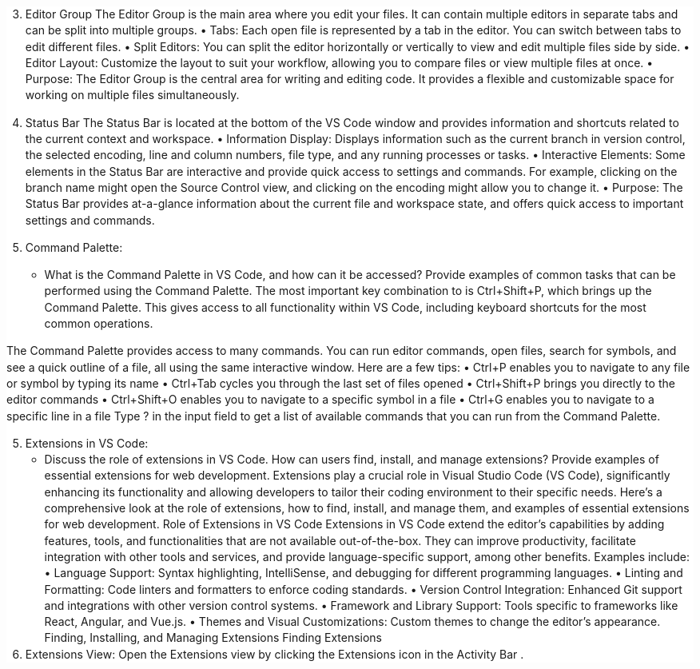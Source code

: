 3. Editor Group
The Editor Group is the main area where you edit your files. It can contain multiple editors in separate tabs and can be split into multiple groups.
•	Tabs: Each open file is represented by a tab in the editor. You can switch between tabs to edit different files.
•	Split Editors: You can split the editor horizontally or vertically to view and edit multiple files side by side.
•	Editor Layout: Customize the layout to suit your workflow, allowing you to compare files or view multiple files at once.
•	Purpose: The Editor Group is the central area for writing and editing code. It provides a flexible and customizable space for working on multiple files simultaneously.
4. Status Bar
The Status Bar is located at the bottom of the VS Code window and provides information and shortcuts related to the current context and workspace.
•	Information Display: Displays information such as the current branch in version control, the selected encoding, line and column numbers, file type, and any running processes or tasks.
•	Interactive Elements: Some elements in the Status Bar are interactive and provide quick access to settings and commands. For example, clicking on the branch name might open the Source Control view, and clicking on the encoding might allow you to change it.
•	Purpose: The Status Bar provides at-a-glance information about the current file and workspace state, and offers quick access to important settings and commands.


4. Command Palette:
   - What is the Command Palette in VS Code, and how can it be accessed? Provide examples of common tasks that can be performed using the Command Palette.
   The most important key combination to is Ctrl+Shift+P, which brings up the Command Palette. This gives access to all functionality within VS Code, including keyboard shortcuts for the most common operations.
 
The Command Palette provides access to many commands. You can run editor commands, open files, search for symbols, and see a quick outline of a file, all using the same interactive window. Here are a few tips:
•	Ctrl+P enables you to navigate to any file or symbol by typing its name
•	Ctrl+Tab cycles you through the last set of files opened
•	Ctrl+Shift+P brings you directly to the editor commands
•	Ctrl+Shift+O enables you to navigate to a specific symbol in a file
•	Ctrl+G enables you to navigate to a specific line in a file
Type ? in the input field to get a list of available commands that you can run from the Command Palette.
 


5. Extensions in VS Code:
   - Discuss the role of extensions in VS Code. How can users find, install, and manage extensions? Provide examples of essential extensions for web development.
   Extensions play a crucial role in Visual Studio Code (VS Code), significantly enhancing its functionality and allowing developers to tailor their coding environment to their specific needs. Here’s a comprehensive look at the role of extensions, how to find, install, and manage them, and examples of essential extensions for web development.
Role of Extensions in VS Code
Extensions in VS Code extend the editor’s capabilities by adding features, tools, and functionalities that are not available out-of-the-box. They can improve productivity, facilitate integration with other tools and services, and provide language-specific support, among other benefits. Examples include:
•	Language Support: Syntax highlighting, IntelliSense, and debugging for different programming languages.
•	Linting and Formatting: Code linters and formatters to enforce coding standards.
•	Version Control Integration: Enhanced Git support and integrations with other version control systems.
•	Framework and Library Support: Tools specific to frameworks like React, Angular, and Vue.js.
•	Themes and Visual Customizations: Custom themes to change the editor’s appearance.
Finding, Installing, and Managing Extensions
Finding Extensions
1.	Extensions View: Open the Extensions view by clicking the Extensions icon in the Activity Bar .